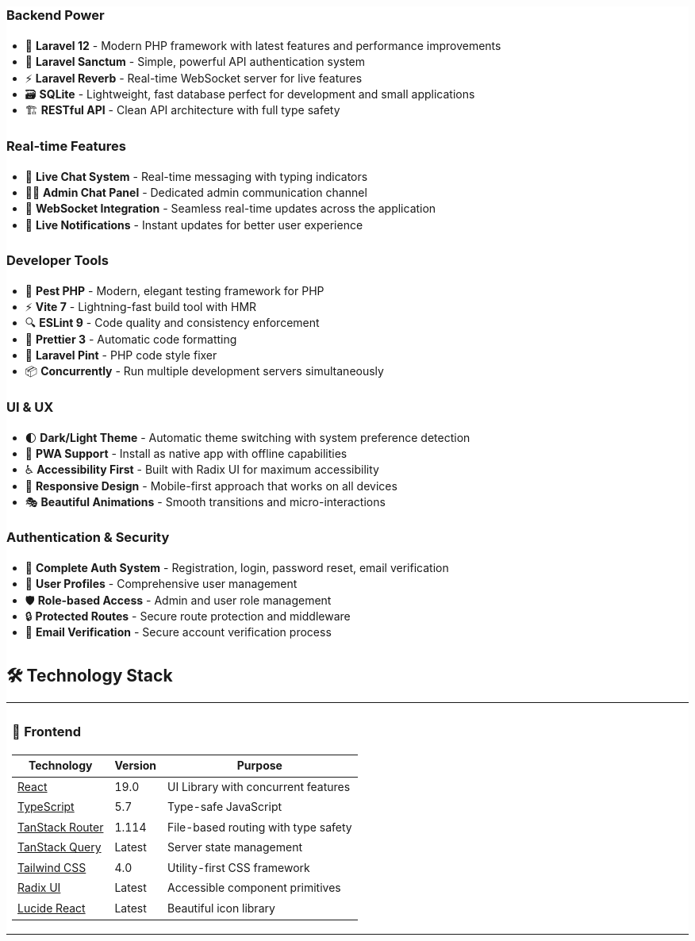 ### **Backend Power**
- 🚀 **Laravel 12** - Modern PHP framework with latest features and performance improvements
- 🔗 **Laravel Sanctum** - Simple, powerful API authentication system
- ⚡ **Laravel Reverb** - Real-time WebSocket server for live features
- 🗃️ **SQLite** - Lightweight, fast database perfect for development and small applications
- 🏗️ **RESTful API** - Clean API architecture with full type safety

### **Real-time Features**
- 💬 **Live Chat System** - Real-time messaging with typing indicators
- 👨‍💼 **Admin Chat Panel** - Dedicated admin communication channel
- 🔄 **WebSocket Integration** - Seamless real-time updates across the application
- 📡 **Live Notifications** - Instant updates for better user experience

### **Developer Tools**
- 🧪 **Pest PHP** - Modern, elegant testing framework for PHP
- ⚡ **Vite 7** - Lightning-fast build tool with HMR
- 🔍 **ESLint 9** - Code quality and consistency enforcement
- 💅 **Prettier 3** - Automatic code formatting
- 🎨 **Laravel Pint** - PHP code style fixer
- 📦 **Concurrently** - Run multiple development servers simultaneously

### **UI & UX**
- 🌓 **Dark/Light Theme** - Automatic theme switching with system preference detection
- 📱 **PWA Support** - Install as native app with offline capabilities
- ♿ **Accessibility First** - Built with Radix UI for maximum accessibility
- 📐 **Responsive Design** - Mobile-first approach that works on all devices
- 🎭 **Beautiful Animations** - Smooth transitions and micro-interactions

### **Authentication & Security**
- 🔐 **Complete Auth System** - Registration, login, password reset, email verification
- 👤 **User Profiles** - Comprehensive user management
- 🛡️ **Role-based Access** - Admin and user role management
- 🔒 **Protected Routes** - Secure route protection and middleware
- 📧 **Email Verification** - Secure account verification process

## 🛠️ Technology Stack

<table>
<tr>
<td width="50%">

### 🎨 **Frontend**
| Technology | Version | Purpose |
|------------|---------|---------|
| [React](https://react.dev/) | 19.0 | UI Library with concurrent features |
| [TypeScript](https://www.typescriptlang.org/) | 5.7 | Type-safe JavaScript |
| [TanStack Router](https://tanstack.com/router) | 1.114 | File-based routing with type safety |
| [TanStack Query](https://tanstack.com/query) | Latest | Server state management |
| [Tailwind CSS](https://tailwindcss.com/) | 4.0 | Utility-first CSS framework |
| [Radix UI](https://www.radix-ui.com/) | Latest | Accessible component primitives |
| [Lucide React](https://lucide.dev/) | Latest | Beautiful icon library |
